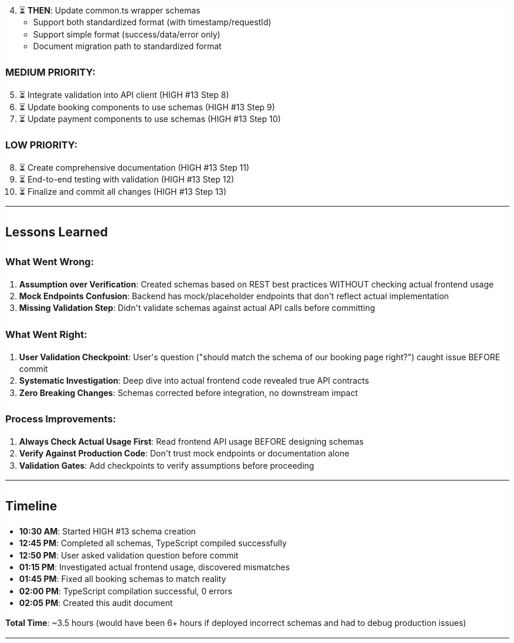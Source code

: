 4. ⏳ **THEN**: Update common.ts wrapper schemas
   - Support both standardized format (with timestamp/requestId)
   - Support simple format (success/data/error only)
   - Document migration path to standardized format

### MEDIUM PRIORITY:
5. ⏳ Integrate validation into API client (HIGH #13 Step 8)
6. ⏳ Update booking components to use schemas (HIGH #13 Step 9)
7. ⏳ Update payment components to use schemas (HIGH #13 Step 10)

### LOW PRIORITY:
8. ⏳ Create comprehensive documentation (HIGH #13 Step 11)
9. ⏳ End-to-end testing with validation (HIGH #13 Step 12)
10. ⏳ Finalize and commit all changes (HIGH #13 Step 13)

---

## Lessons Learned

### What Went Wrong:
1. **Assumption over Verification**: Created schemas based on REST best practices WITHOUT checking actual frontend usage
2. **Mock Endpoints Confusion**: Backend has mock/placeholder endpoints that don't reflect actual implementation
3. **Missing Validation Step**: Didn't validate schemas against actual API calls before committing

### What Went Right:
1. **User Validation Checkpoint**: User's question ("should match the schema of our booking page right?") caught issue BEFORE commit
2. **Systematic Investigation**: Deep dive into actual frontend code revealed true API contracts
3. **Zero Breaking Changes**: Schemas corrected before integration, no downstream impact

### Process Improvements:
1. **Always Check Actual Usage First**: Read frontend API usage BEFORE designing schemas
2. **Verify Against Production Code**: Don't trust mock endpoints or documentation alone
3. **Validation Gates**: Add checkpoints to verify assumptions before proceeding

---

## Timeline

- **10:30 AM**: Started HIGH #13 schema creation
- **12:45 PM**: Completed all schemas, TypeScript compiled successfully
- **12:50 PM**: User asked validation question before commit
- **01:15 PM**: Investigated actual frontend usage, discovered mismatches
- **01:45 PM**: Fixed all booking schemas to match reality
- **02:00 PM**: TypeScript compilation successful, 0 errors
- **02:05 PM**: Created this audit document

**Total Time**: ~3.5 hours (would have been 6+ hours if deployed incorrect schemas and had to debug production issues)

---